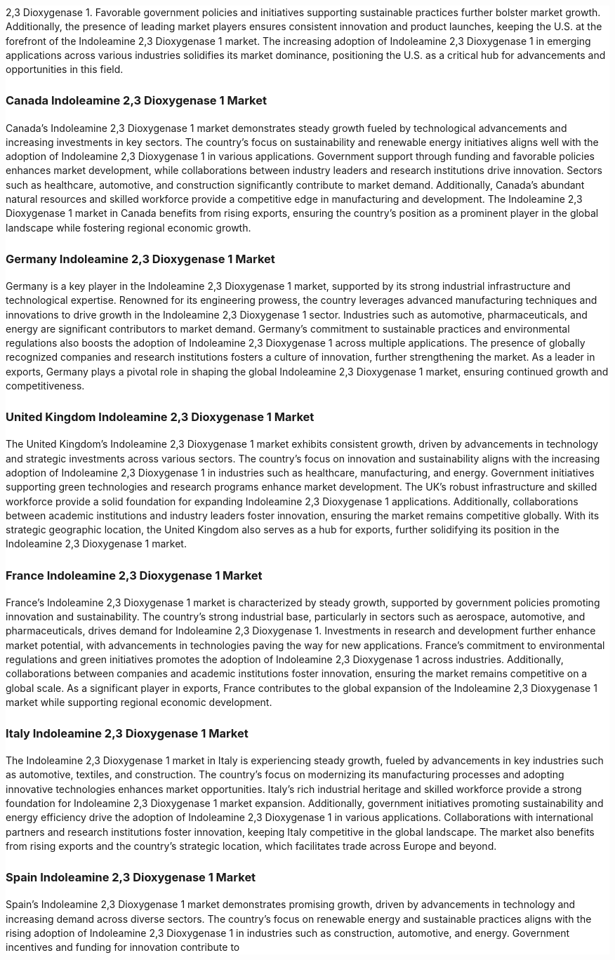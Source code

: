 2,3 Dioxygenase 1. Favorable government policies and initiatives supporting sustainable practices further bolster market growth. Additionally, the presence of leading market players ensures consistent innovation and product launches, keeping the U.S. at the forefront of the Indoleamine 2,3 Dioxygenase 1 market. The increasing adoption of Indoleamine 2,3 Dioxygenase 1 in emerging applications across various industries solidifies its market dominance, positioning the U.S. as a critical hub for advancements and opportunities in this field.</p><h3>Canada Indoleamine 2,3 Dioxygenase 1 Market</h3><p>Canada&rsquo;s Indoleamine 2,3 Dioxygenase 1 market demonstrates steady growth fueled by technological advancements and increasing investments in key sectors. The country&rsquo;s focus on sustainability and renewable energy initiatives aligns well with the adoption of Indoleamine 2,3 Dioxygenase 1 in various applications. Government support through funding and favorable policies enhances market development, while collaborations between industry leaders and research institutions drive innovation. Sectors such as healthcare, automotive, and construction significantly contribute to market demand. Additionally, Canada&rsquo;s abundant natural resources and skilled workforce provide a competitive edge in manufacturing and development. The Indoleamine 2,3 Dioxygenase 1 market in Canada benefits from rising exports, ensuring the country&rsquo;s position as a prominent player in the global landscape while fostering regional economic growth.</p><h3>Germany Indoleamine 2,3 Dioxygenase 1 Market</h3><p>Germany is a key player in the Indoleamine 2,3 Dioxygenase 1 market, supported by its strong industrial infrastructure and technological expertise. Renowned for its engineering prowess, the country leverages advanced manufacturing techniques and innovations to drive growth in the Indoleamine 2,3 Dioxygenase 1 sector. Industries such as automotive, pharmaceuticals, and energy are significant contributors to market demand. Germany&rsquo;s commitment to sustainable practices and environmental regulations also boosts the adoption of Indoleamine 2,3 Dioxygenase 1 across multiple applications. The presence of globally recognized companies and research institutions fosters a culture of innovation, further strengthening the market. As a leader in exports, Germany plays a pivotal role in shaping the global Indoleamine 2,3 Dioxygenase 1 market, ensuring continued growth and competitiveness.</p><h3>United Kingdom Indoleamine 2,3 Dioxygenase 1 Market</h3><p>The United Kingdom&rsquo;s Indoleamine 2,3 Dioxygenase 1 market exhibits consistent growth, driven by advancements in technology and strategic investments across various sectors. The country&rsquo;s focus on innovation and sustainability aligns with the increasing adoption of Indoleamine 2,3 Dioxygenase 1 in industries such as healthcare, manufacturing, and energy. Government initiatives supporting green technologies and research programs enhance market development. The UK&rsquo;s robust infrastructure and skilled workforce provide a solid foundation for expanding Indoleamine 2,3 Dioxygenase 1 applications. Additionally, collaborations between academic institutions and industry leaders foster innovation, ensuring the market remains competitive globally. With its strategic geographic location, the United Kingdom also serves as a hub for exports, further solidifying its position in the Indoleamine 2,3 Dioxygenase 1 market.</p><h3>France Indoleamine 2,3 Dioxygenase 1 Market</h3><p>France&rsquo;s Indoleamine 2,3 Dioxygenase 1 market is characterized by steady growth, supported by government policies promoting innovation and sustainability. The country&rsquo;s strong industrial base, particularly in sectors such as aerospace, automotive, and pharmaceuticals, drives demand for Indoleamine 2,3 Dioxygenase 1. Investments in research and development further enhance market potential, with advancements in technologies paving the way for new applications. France&rsquo;s commitment to environmental regulations and green initiatives promotes the adoption of Indoleamine 2,3 Dioxygenase 1 across industries. Additionally, collaborations between companies and academic institutions foster innovation, ensuring the market remains competitive on a global scale. As a significant player in exports, France contributes to the global expansion of the Indoleamine 2,3 Dioxygenase 1 market while supporting regional economic development.</p><h3>Italy Indoleamine 2,3 Dioxygenase 1 Market</h3><p>The Indoleamine 2,3 Dioxygenase 1 market in Italy is experiencing steady growth, fueled by advancements in key industries such as automotive, textiles, and construction. The country&rsquo;s focus on modernizing its manufacturing processes and adopting innovative technologies enhances market opportunities. Italy&rsquo;s rich industrial heritage and skilled workforce provide a strong foundation for Indoleamine 2,3 Dioxygenase 1 market expansion. Additionally, government initiatives promoting sustainability and energy efficiency drive the adoption of Indoleamine 2,3 Dioxygenase 1 in various applications. Collaborations with international partners and research institutions foster innovation, keeping Italy competitive in the global landscape. The market also benefits from rising exports and the country&rsquo;s strategic location, which facilitates trade across Europe and beyond.</p><h3>Spain Indoleamine 2,3 Dioxygenase 1 Market</h3><p>Spain&rsquo;s Indoleamine 2,3 Dioxygenase 1 market demonstrates promising growth, driven by advancements in technology and increasing demand across diverse sectors. The country&rsquo;s focus on renewable energy and sustainable practices aligns with the rising adoption of Indoleamine 2,3 Dioxygenase 1 in industries such as construction, automotive, and energy. Government incentives and funding for innovation contribute to